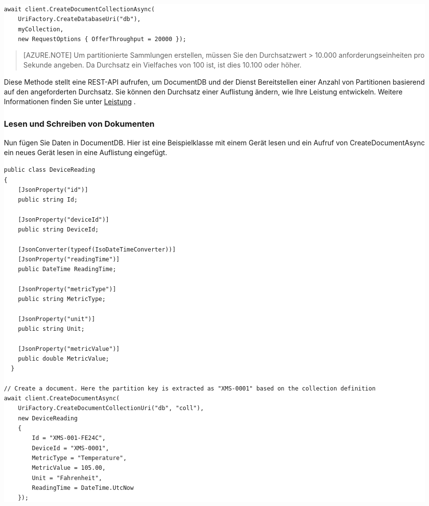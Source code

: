     await client.CreateDocumentCollectionAsync(
        UriFactory.CreateDatabaseUri("db"),
        myCollection,
        new RequestOptions { OfferThroughput = 20000 });
        

> [AZURE.NOTE] Um partitionierte Sammlungen erstellen, müssen Sie den Durchsatzwert > 10.000 anforderungseinheiten pro Sekunde angeben. Da Durchsatz ein Vielfaches von 100 ist, ist dies 10.100 oder höher.

Diese Methode stellt eine REST-API aufrufen, um DocumentDB und der Dienst Bereitstellen einer Anzahl von Partitionen basierend auf den angeforderten Durchsatz. Sie können den Durchsatz einer Auflistung ändern, wie Ihre Leistung entwickeln. Weitere Informationen finden Sie unter [Leistung](documentdb-performance-levels.md) .

### <a name="reading-and-writing-documents"></a>Lesen und Schreiben von Dokumenten

Nun fügen Sie Daten in DocumentDB. Hier ist eine Beispielklasse mit einem Gerät lesen und ein Aufruf von CreateDocumentAsync ein neues Gerät lesen in eine Auflistung eingefügt.

    public class DeviceReading
    {
        [JsonProperty("id")]
        public string Id;

        [JsonProperty("deviceId")]
        public string DeviceId;

        [JsonConverter(typeof(IsoDateTimeConverter))]
        [JsonProperty("readingTime")]
        public DateTime ReadingTime;

        [JsonProperty("metricType")]
        public string MetricType;

        [JsonProperty("unit")]
        public string Unit;

        [JsonProperty("metricValue")]
        public double MetricValue;
      }

    // Create a document. Here the partition key is extracted as "XMS-0001" based on the collection definition
    await client.CreateDocumentAsync(
        UriFactory.CreateDocumentCollectionUri("db", "coll"),
        new DeviceReading
        {
            Id = "XMS-001-FE24C",
            DeviceId = "XMS-0001",
            MetricType = "Temperature",
            MetricValue = 105.00,
            Unit = "Fahrenheit",
            ReadingTime = DateTime.UtcNow
        });


[1]: ./media/documentdb-partition-data/partitioning.png
[2]: ./media/documentdb-partition-data/single-and-partitioned.png
[3]: ./media/documentdb-partition-data/documentdb-migration-partitioned-collection.png  